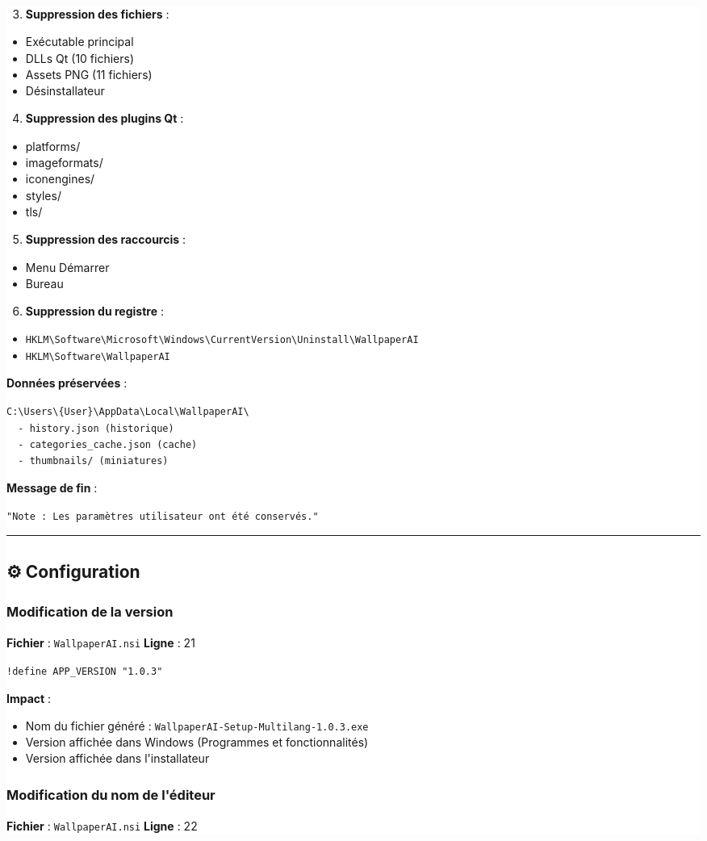 3. **Suppression des fichiers** :
- Exécutable principal
- DLLs Qt (10 fichiers)
- Assets PNG (11 fichiers)
- Désinstallateur

4. **Suppression des plugins Qt** :
- platforms/
- imageformats/
- iconengines/
- styles/
- tls/

5. **Suppression des raccourcis** :
- Menu Démarrer
- Bureau

6. **Suppression du registre** :
- `HKLM\Software\Microsoft\Windows\CurrentVersion\Uninstall\WallpaperAI`
- `HKLM\Software\WallpaperAI`

**Données préservées** :
```
C:\Users\{User}\AppData\Local\WallpaperAI\
  - history.json (historique)
  - categories_cache.json (cache)
  - thumbnails/ (miniatures)
```

**Message de fin** :
```
"Note : Les paramètres utilisateur ont été conservés."
```

---

## ⚙️ Configuration

### Modification de la version

**Fichier** : `WallpaperAI.nsi`
**Ligne** : 21

```nsis
!define APP_VERSION "1.0.3"
```

**Impact** :
- Nom du fichier généré : `WallpaperAI-Setup-Multilang-1.0.3.exe`
- Version affichée dans Windows (Programmes et fonctionnalités)
- Version affichée dans l'installateur

### Modification du nom de l'éditeur

**Fichier** : `WallpaperAI.nsi`
**Ligne** : 22
